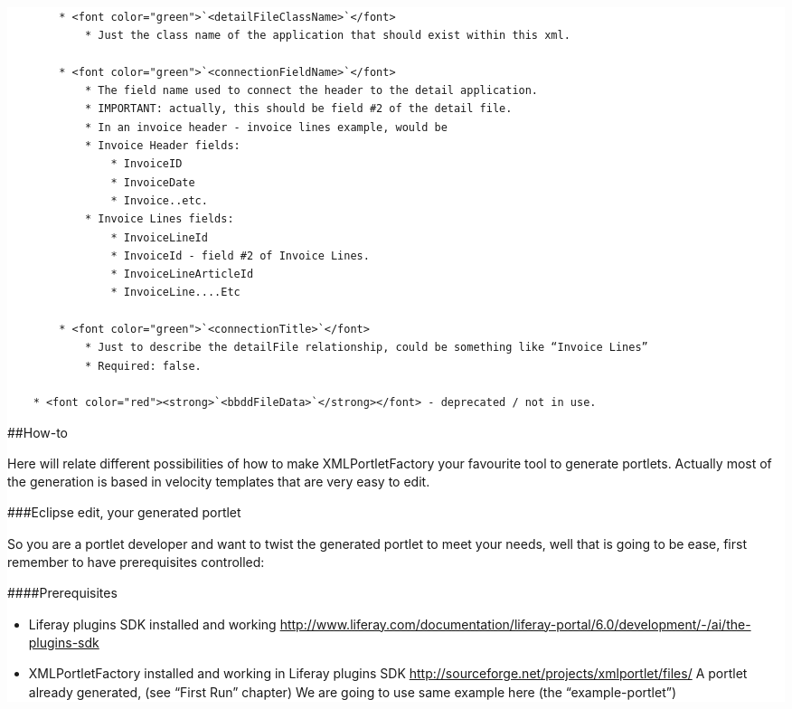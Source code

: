             * <font color="green">`<detailFileClassName>`</font>
                * Just the class name of the application that should exist within this xml.

            * <font color="green">`<connectionFieldName>`</font>
                * The field name used to connect the header to the detail application.
                * IMPORTANT: actually, this should be field #2 of the detail file. 
                * In an invoice header - invoice lines example, would be
                * Invoice Header fields:
                    * InvoiceID
                    * InvoiceDate
                    * Invoice..etc.
                * Invoice Lines fields:
                    * InvoiceLineId
                    * InvoiceId - field #2 of Invoice Lines.
                    * InvoiceLineArticleId
                    * InvoiceLine....Etc

            * <font color="green">`<connectionTitle>`</font>
                * Just to describe the detailFile relationship, could be something like “Invoice Lines”
                * Required: false.

        * <font color="red"><strong>`<bbddFileData>`</strong></font> - deprecated / not in use.










##How-to

Here will relate different possibilities of how to make XMLPortletFactory your favourite tool to generate portlets. Actually most of the generation is based in velocity templates that are very easy to edit. 












###Eclipse edit, your generated portlet


So you are a portlet developer and want to twist the generated portlet to meet your needs, well that is going to be ease, first remember to have prerequisites controlled:

####Prerequisites

* Liferay plugins SDK installed and working
http://www.liferay.com/documentation/liferay-portal/6.0/development/-/ai/the-plugins-sdk

* XMLPortletFactory installed and working in Liferay plugins SDK
http://sourceforge.net/projects/xmlportlet/files/
A portlet already generated, (see “First Run” chapter)
We are going to use same example here (the “example-portlet”)
